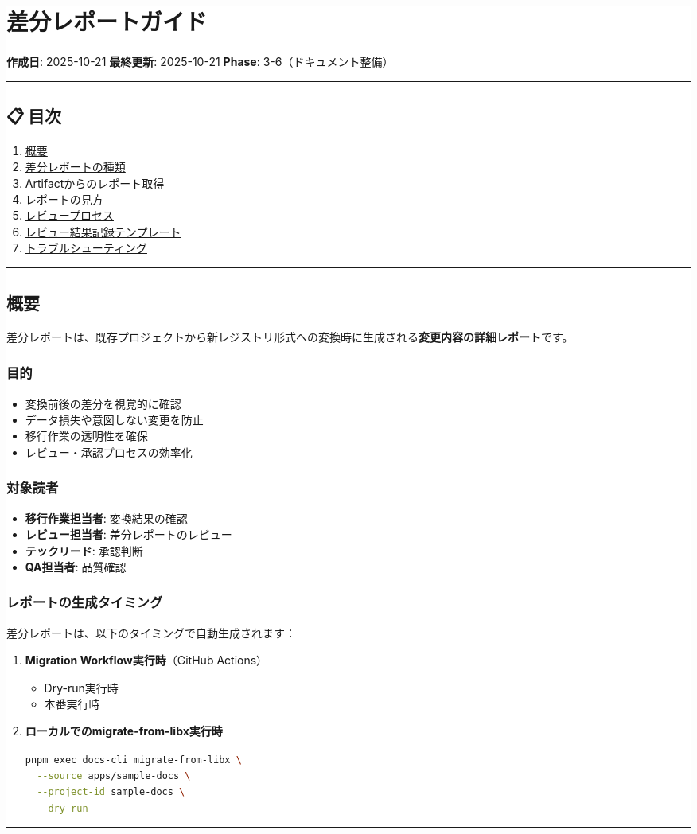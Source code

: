 # 差分レポートガイド

**作成日**: 2025-10-21
**最終更新**: 2025-10-21
**Phase**: 3-6（ドキュメント整備）

---

## 📋 目次

1. [概要](#概要)
2. [差分レポートの種類](#差分レポートの種類)
3. [Artifactからのレポート取得](#artifactからのレポート取得)
4. [レポートの見方](#レポートの見方)
5. [レビュープロセス](#レビュープロセス)
6. [レビュー結果記録テンプレート](#レビュー結果記録テンプレート)
7. [トラブルシューティング](#トラブルシューティング)

---

## 概要

差分レポートは、既存プロジェクトから新レジストリ形式への変換時に生成される**変更内容の詳細レポート**です。

### 目的

- 変換前後の差分を視覚的に確認
- データ損失や意図しない変更を防止
- 移行作業の透明性を確保
- レビュー・承認プロセスの効率化

### 対象読者

- **移行作業担当者**: 変換結果の確認
- **レビュー担当者**: 差分レポートのレビュー
- **テックリード**: 承認判断
- **QA担当者**: 品質確認

### レポートの生成タイミング

差分レポートは、以下のタイミングで自動生成されます：

1. **Migration Workflow実行時**（GitHub Actions）
   - Dry-run実行時
   - 本番実行時

2. **ローカルでのmigrate-from-libx実行時**
   ```bash
   pnpm exec docs-cli migrate-from-libx \
     --source apps/sample-docs \
     --project-id sample-docs \
     --dry-run
   ```

---
